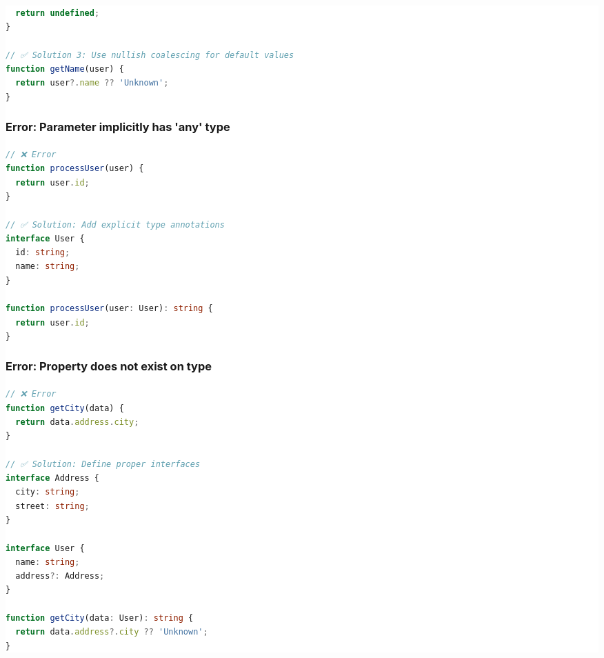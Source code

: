 ```typescript
  return undefined;
}

// ✅ Solution 3: Use nullish coalescing for default values
function getName(user) {
  return user?.name ?? 'Unknown';
}
```

### Error: Parameter implicitly has 'any' type

```typescript
// ❌ Error
function processUser(user) {
  return user.id;
}

// ✅ Solution: Add explicit type annotations
interface User {
  id: string;
  name: string;
}

function processUser(user: User): string {
  return user.id;
}
```

### Error: Property does not exist on type

```typescript
// ❌ Error
function getCity(data) {
  return data.address.city;
}

// ✅ Solution: Define proper interfaces
interface Address {
  city: string;
  street: string;
}

interface User {
  name: string;
  address?: Address;
}

function getCity(data: User): string {
  return data.address?.city ?? 'Unknown';
}
```
